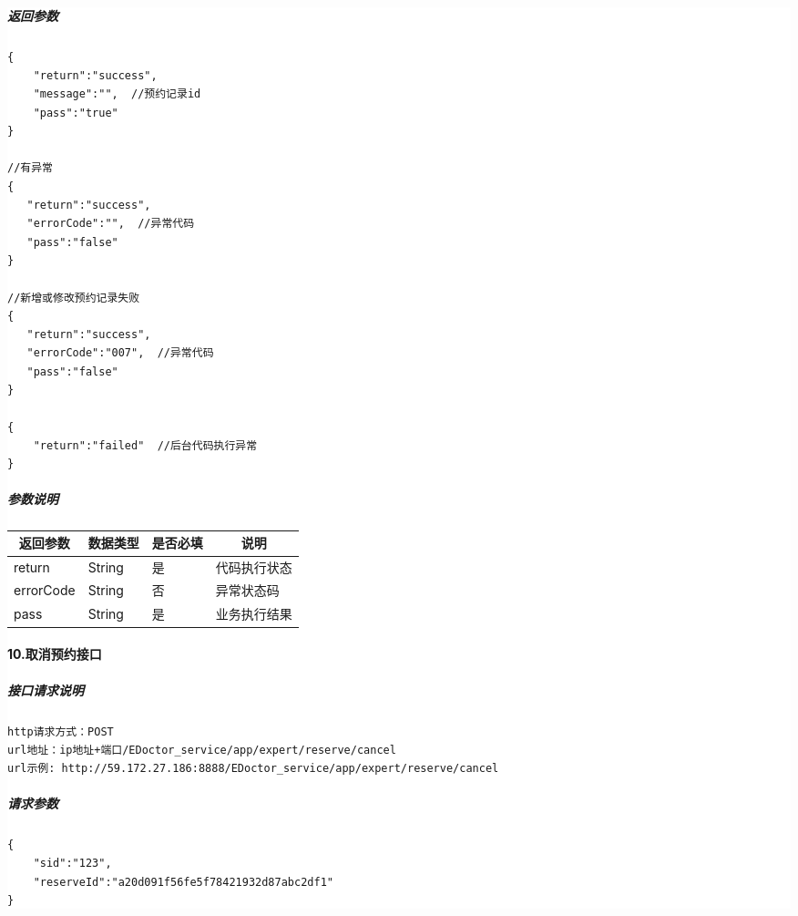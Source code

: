 ##### 返回参数

```
{
    "return":"success",
    "message":"",  //预约记录id
    "pass":"true"
}

//有异常
{
   "return":"success",
   "errorCode":"",  //异常代码
   "pass":"false" 
}

//新增或修改预约记录失败
{
   "return":"success",
   "errorCode":"007",  //异常代码
   "pass":"false" 
}

{
    "return":"failed"  //后台代码执行异常
}
```

##### 参数说明

| 返回参数  | 数据类型 | 是否必填 | 说明         |
| --------- | -------- | -------- | ------------ |
| return    | String   | 是       | 代码执行状态 |
| errorCode | String   | 否       | 异常状态码   |
| pass      | String   | 是       | 业务执行结果 |



#### 10.取消预约接口

##### 接口请求说明

```
http请求方式：POST
url地址：ip地址+端口/EDoctor_service/app/expert/reserve/cancel
url示例: http://59.172.27.186:8888/EDoctor_service/app/expert/reserve/cancel
```

##### 请求参数

```
{
    "sid":"123",
    "reserveId":"a20d091f56fe5f78421932d87abc2df1"
}
```
